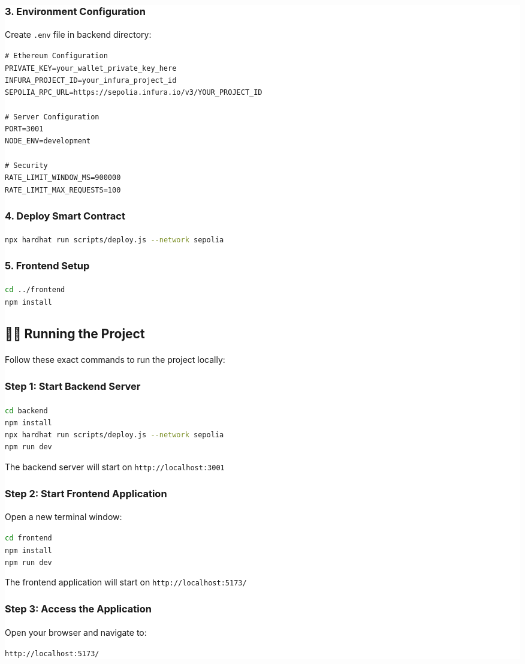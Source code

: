 ### 3. Environment Configuration
Create `.env` file in backend directory:
```env
# Ethereum Configuration
PRIVATE_KEY=your_wallet_private_key_here
INFURA_PROJECT_ID=your_infura_project_id
SEPOLIA_RPC_URL=https://sepolia.infura.io/v3/YOUR_PROJECT_ID

# Server Configuration
PORT=3001
NODE_ENV=development

# Security
RATE_LIMIT_WINDOW_MS=900000
RATE_LIMIT_MAX_REQUESTS=100
```

### 4. Deploy Smart Contract
```bash
npx hardhat run scripts/deploy.js --network sepolia
```

### 5. Frontend Setup
```bash
cd ../frontend
npm install
```

## 🏃‍♂️ Running the Project

Follow these exact commands to run the project locally:

### Step 1: Start Backend Server
```bash
cd backend
npm install
npx hardhat run scripts/deploy.js --network sepolia
npm run dev
```

The backend server will start on `http://localhost:3001`

### Step 2: Start Frontend Application
Open a new terminal window:
```bash
cd frontend
npm install
npm run dev
```

The frontend application will start on `http://localhost:5173/`

### Step 3: Access the Application
Open your browser and navigate to:
```
http://localhost:5173/
```
